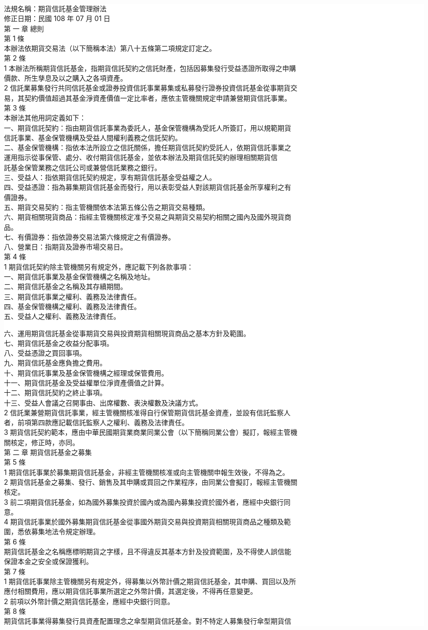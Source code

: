 法規名稱：期貨信託基金管理辦法  
修正日期：民國 108 年 07 月 01 日  
第 一 章 總則  
第 1 條  
本辦法依期貨交易法（以下簡稱本法）第八十五條第二項規定訂定之。  
第 2 條  
1 本辦法所稱期貨信託基金，指期貨信託契約之信託財產，包括因募集發行受益憑證所取得之申購  
價款、所生孳息及以之購入之各項資產。  
2 信託業募集發行共同信託基金或證券投資信託事業募集或私募發行證券投資信託基金從事期貨交  
易，其契約價值超過其基金淨資產價值一定比率者，應依主管機關規定申請兼營期貨信託事業。  
第 3 條  
本辦法其他用詞定義如下：  
一、期貨信託契約：指由期貨信託事業為委託人，基金保管機構為受託人所簽訂，用以規範期貨  
信託事業、基金保管機構及受益人間權利義務之信託契約。  
二、基金保管機構：指依本法所設立之信託關係，擔任期貨信託契約受託人，依期貨信託事業之  
運用指示從事保管、處分、收付期貨信託基金，並依本辦法及期貨信託契約辦理相關期貨信  
託基金保管業務之信託公司或兼營信託業務之銀行。  
三、受益人：指依期貨信託契約規定，享有期貨信託基金受益權之人。  
四、受益憑證：指為募集期貨信託基金而發行，用以表彰受益人對該期貨信託基金所享權利之有  
價證券。  
五、期貨交易契約：指主管機關依本法第五條公告之期貨交易種類。  
六、期貨相關現貨商品：指經主管機關核定准予交易之與期貨交易契約相關之國內及國外現貨商  
品。  
七、有價證券：指依證券交易法第六條規定之有價證券。  
八、營業日：指期貨及證券市場交易日。  
第 4 條  
1 期貨信託契約除主管機關另有規定外，應記載下列各款事項：  
一、期貨信託事業及基金保管機構之名稱及地址。  
二、期貨信託基金之名稱及其存續期間。  
三、期貨信託事業之權利、義務及法律責任。  
四、基金保管機構之權利、義務及法律責任。  
五、受益人之權利、義務及法律責任。  


六、運用期貨信託基金從事期貨交易與投資期貨相關現貨商品之基本方針及範圍。  
七、期貨信託基金之收益分配事項。  
八、受益憑證之買回事項。  
九、期貨信託基金應負擔之費用。  
十、期貨信託事業及基金保管機構之經理或保管費用。  
十一、期貨信託基金及受益權單位淨資產價值之計算。  
十二、期貨信託契約之終止事項。  
十三、受益人會議之召開事由、出席權數、表決權數及決議方式。  
2 信託業兼營期貨信託事業，經主管機關核准得自行保管期貨信託基金資產，並設有信託監察人  
者，前項第四款應記載信託監察人之權利、義務及法律責任。  
3 期貨信託契約範本，應由中華民國期貨業商業同業公會（以下簡稱同業公會）擬訂，報經主管機  
關核定，修正時，亦同。  
第 二 章 期貨信託基金之募集  
第 5 條  
1 期貨信託事業於募集期貨信託基金，非經主管機關核准或向主管機關申報生效後，不得為之。  
2 期貨信託基金之募集、發行、銷售及其申購或買回之作業程序，由同業公會擬訂，報經主管機關  
核定。  
3 前二項期貨信託基金，如為國外募集投資於國內或為國內募集投資於國外者，應經中央銀行同  
意。  
4 期貨信託事業於國外募集期貨信託基金從事國外期貨交易與投資期貨相關現貨商品之種類及範  
圍，悉依募集地法令規定辦理。  
第 6 條  
期貨信託基金之名稱應標明期貨之字樣，且不得違反其基本方針及投資範圍，及不得使人誤信能  
保證本金之安全或保證獲利。  
第 7 條  
1 期貨信託事業除主管機關另有規定外，得募集以外幣計價之期貨信託基金，其申購、買回以及所  
應付相關費用，應以期貨信託事業所選定之外幣計價，其選定後，不得再任意變更。  
2 前項以外幣計價之期貨信託基金，應經中央銀行同意。  
第 8 條  
期貨信託事業得募集發行具資產配置理念之傘型期貨信託基金。對不特定人募集發行傘型期貨信  